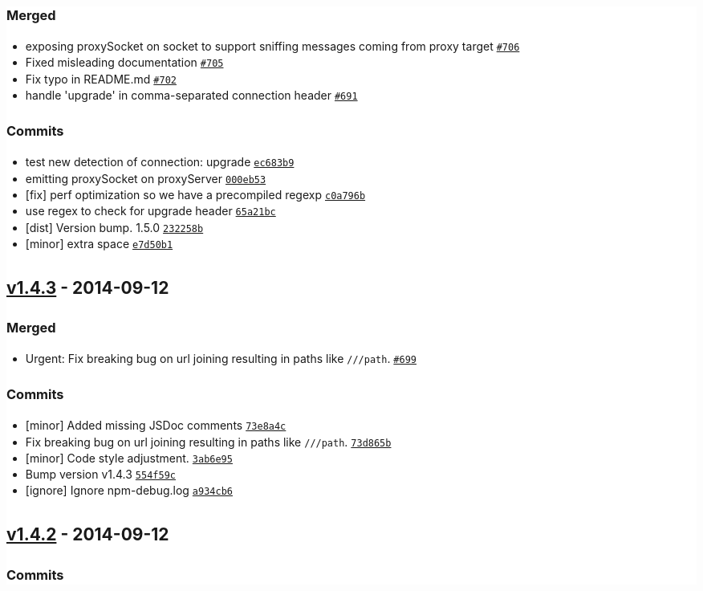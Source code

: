 ### Merged

- exposing proxySocket on socket to support sniffing messages coming from proxy target [`#706`](https://github.com/http-party/node-http-proxy/pull/706)
- Fixed misleading documentation [`#705`](https://github.com/http-party/node-http-proxy/pull/705)
- Fix typo in README.md [`#702`](https://github.com/http-party/node-http-proxy/pull/702)
- handle 'upgrade' in comma-separated connection header [`#691`](https://github.com/http-party/node-http-proxy/pull/691)

### Commits

- test new detection of connection: upgrade [`ec683b9`](https://github.com/http-party/node-http-proxy/commit/ec683b924b1ef8cbdd2cd2bfb7e141b502773163)
- emitting proxySocket on proxyServer [`000eb53`](https://github.com/http-party/node-http-proxy/commit/000eb533de144cad01cfd97edf9ab6c350593d3c)
- [fix] perf optimization so we have a precompiled regexp [`c0a796b`](https://github.com/http-party/node-http-proxy/commit/c0a796b3e31de4f22eef00d93164e7238d9aa3ba)
- use regex to check for upgrade header [`65a21bc`](https://github.com/http-party/node-http-proxy/commit/65a21bce6dbbc6142a851dc959e237c0ef2b1091)
- [dist] Version bump. 1.5.0 [`232258b`](https://github.com/http-party/node-http-proxy/commit/232258b6ec2229497fe557454a121d917968f5e8)
- [minor] extra space [`e7d50b1`](https://github.com/http-party/node-http-proxy/commit/e7d50b1a376035a50c82db38605e99feb30afd36)

## [v1.4.3](https://github.com/http-party/node-http-proxy/compare/v1.4.2...v1.4.3) - 2014-09-12

### Merged

- Urgent: Fix breaking bug on url joining resulting in paths like `///path`. [`#699`](https://github.com/http-party/node-http-proxy/pull/699)

### Commits

- [minor] Added missing JSDoc comments [`73e8a4c`](https://github.com/http-party/node-http-proxy/commit/73e8a4cdd576868bf61d0848cc51f083a75454f9)
- Fix breaking bug on url joining resulting in paths like `///path`. [`73d865b`](https://github.com/http-party/node-http-proxy/commit/73d865bc9f8940f61c1ad4812f220920ead553b5)
- [minor] Code style adjustment. [`3ab6e95`](https://github.com/http-party/node-http-proxy/commit/3ab6e9591e66c203647605b4f275d374472c9d5f)
- Bump version v1.4.3 [`554f59c`](https://github.com/http-party/node-http-proxy/commit/554f59c5182d58b359df0159a29ff5ea35dd3830)
- [ignore] Ignore npm-debug.log [`a934cb6`](https://github.com/http-party/node-http-proxy/commit/a934cb6a46298c380e9bc794f18873576cf73c4c)

## [v1.4.2](https://github.com/http-party/node-http-proxy/compare/v1.4.1...v1.4.2) - 2014-09-12

### Commits
